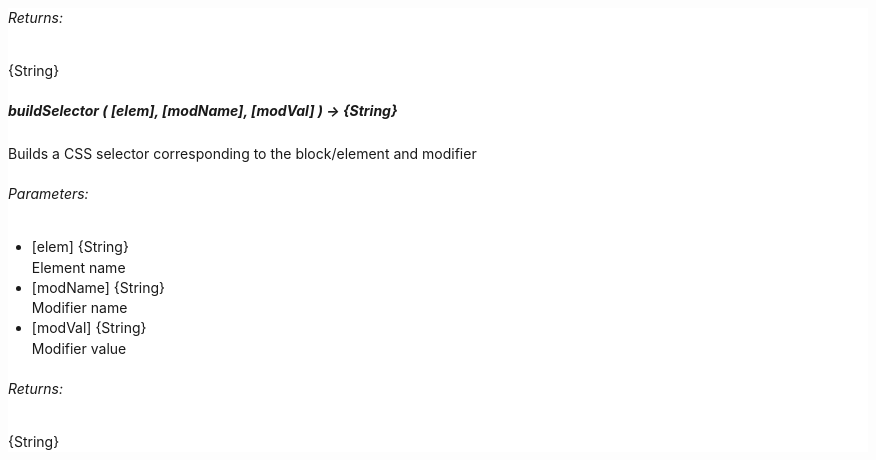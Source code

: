 ###### Returns:

{String}

##### buildSelector ( [elem], [modName], [modVal] ) → {String}

Builds a CSS selector corresponding to the block/element and modifier

###### Parameters:

* [elem] {String}<br/>
  Element name
* [modName] {String}<br/>
  Modifier name
* [modVal] {String}<br/>
  Modifier value

###### Returns:

{String}

